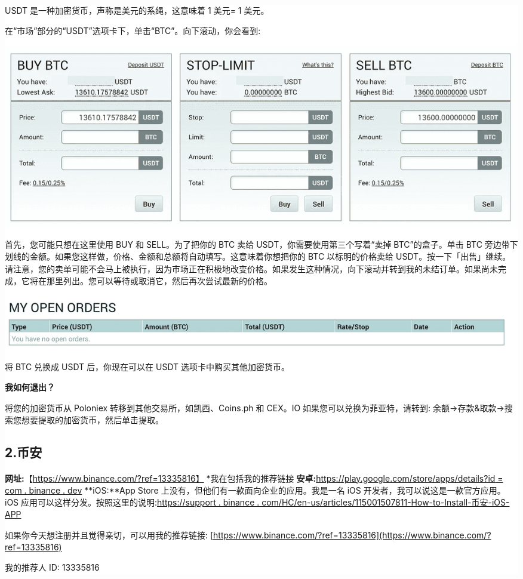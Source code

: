USDT 是一种加密货币，声称是美元的系绳，这意味着 1 美元= 1 美元。

在“市场”部分的“USDT”选项卡下，单击“BTC”。向下滚动，你会看到:

![](img/e1e674cd813c62e80fd4f277862e3453.png)

首先，您可能只想在这里使用 BUY 和 SELL。为了把你的 BTC 卖给 USDT，你需要使用第三个写着“卖掉 BTC”的盒子。单击 BTC 旁边带下划线的金额。如果您这样做，价格、金额和总额将自动填写。这意味着你想把你的 BTC 以标明的价格卖给 USDT。按一下「出售」继续。请注意，您的卖单可能不会马上被执行，因为市场正在积极地改变价格。如果发生这种情况，向下滚动并转到我的未结订单。如果尚未完成，它将在那里列出。您可以等待或取消它，然后再次尝试最新的价格。

![](img/fd2555345b4a243b4e62983a0cad22ec.png)

将 BTC 兑换成 USDT 后，你现在可以在 USDT 选项卡中购买其他加密货币。

**我如何退出？**

将您的加密货币从 Poloniex 转移到其他交易所，如凯西、Coins.ph 和 CEX。IO 如果您可以兑换为菲亚特，请转到:
余额→存款&取款→搜索您想要提取的加密货币，然后单击提取。

## 2.币安

**网址:**【https://www.binance.com/?ref=13335816】
*我在包括我的推荐链接
**安卓:**[https://play.google.com/store/apps/details?id = com . binance . dev](https://play.google.com/store/apps/details?id=com.binance.dev)
**iOS:**App Store 上没有，但他们有一款面向企业的应用。我是一名 iOS 开发者，我可以说这是一款官方应用。iOS 应用可以这样分发。按照这里的说明:[https://support . binance . com/HC/en-us/articles/115001507811-How-to-Install-币安-iOS-APP](https://support.binance.com/hc/en-us/articles/115001507811-How-to-Install-Binance-iOS-APP)

如果你今天想注册并且觉得亲切，可以用我的推荐链接:
[https://www.binance.com/?ref=13335816](https://www.binance.com/?ref=13335816)

我的推荐人 ID: 13335816
